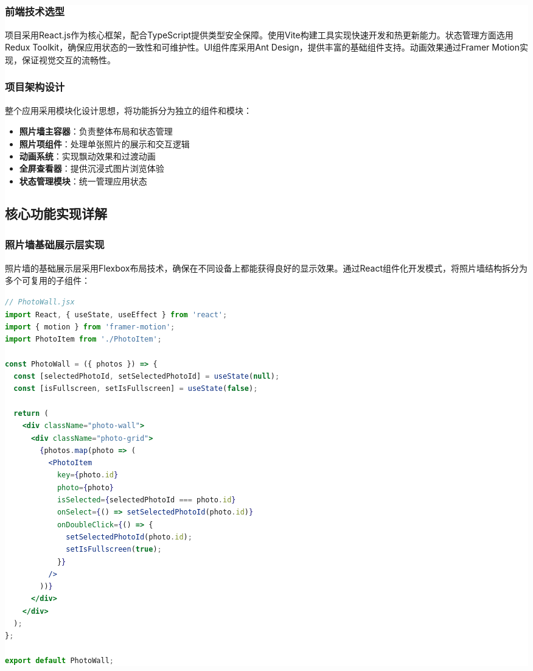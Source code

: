 ### 前端技术选型

项目采用React.js作为核心框架，配合TypeScript提供类型安全保障。使用Vite构建工具实现快速开发和热更新能力。状态管理方面选用Redux Toolkit，确保应用状态的一致性和可维护性。UI组件库采用Ant Design，提供丰富的基础组件支持。动画效果通过Framer Motion实现，保证视觉交互的流畅性。

### 项目架构设计

整个应用采用模块化设计思想，将功能拆分为独立的组件和模块：
- **照片墙主容器**：负责整体布局和状态管理
- **照片项组件**：处理单张照片的展示和交互逻辑
- **动画系统**：实现飘动效果和过渡动画
- **全屏查看器**：提供沉浸式图片浏览体验
- **状态管理模块**：统一管理应用状态

## 核心功能实现详解

### 照片墙基础展示层实现

照片墙的基础展示层采用Flexbox布局技术，确保在不同设备上都能获得良好的显示效果。通过React组件化开发模式，将照片墙结构拆分为多个可复用的子组件：

```jsx
// PhotoWall.jsx
import React, { useState, useEffect } from 'react';
import { motion } from 'framer-motion';
import PhotoItem from './PhotoItem';

const PhotoWall = ({ photos }) => {
  const [selectedPhotoId, setSelectedPhotoId] = useState(null);
  const [isFullscreen, setIsFullscreen] = useState(false);

  return (
    <div className="photo-wall">
      <div className="photo-grid">
        {photos.map(photo => (
          <PhotoItem
            key={photo.id}
            photo={photo}
            isSelected={selectedPhotoId === photo.id}
            onSelect={() => setSelectedPhotoId(photo.id)}
            onDoubleClick={() => {
              setSelectedPhotoId(photo.id);
              setIsFullscreen(true);
            }}
          />
        ))}
      </div>
    </div>
  );
};

export default PhotoWall;
```
